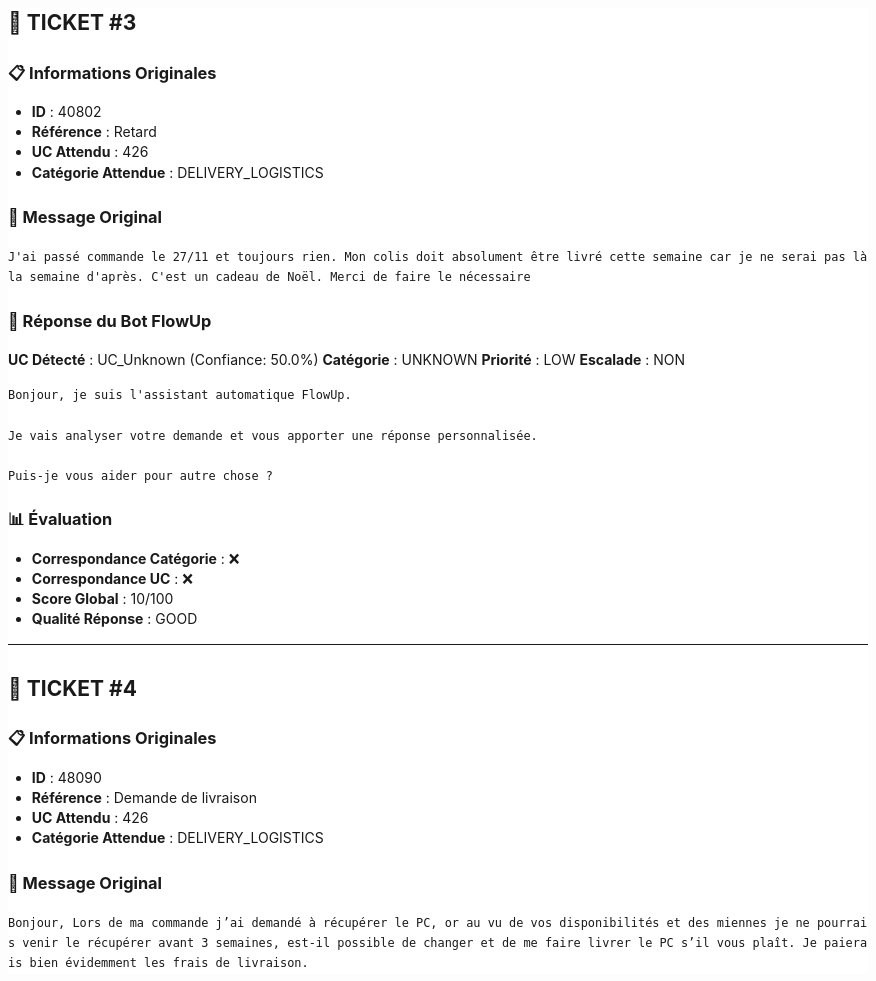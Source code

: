 
## 🎫 TICKET #3

### 📋 Informations Originales
- **ID** : 40802
- **Référence** : Retard
- **UC Attendu** : 426
- **Catégorie Attendue** : DELIVERY_LOGISTICS

### 💬 Message Original
```
J'ai passé commande le 27/11 et toujours rien. Mon colis doit absolument être livré cette semaine car je ne serai pas là la semaine d'après. C'est un cadeau de Noël. Merci de faire le nécessaire
```

### 🤖 Réponse du Bot FlowUp
**UC Détecté** : UC_Unknown (Confiance: 50.0%)
**Catégorie** : UNKNOWN
**Priorité** : LOW
**Escalade** : NON

```
Bonjour, je suis l'assistant automatique FlowUp.

Je vais analyser votre demande et vous apporter une réponse personnalisée.

Puis-je vous aider pour autre chose ?
```

### 📊 Évaluation
- **Correspondance Catégorie** : ❌
- **Correspondance UC** : ❌
- **Score Global** : 10/100
- **Qualité Réponse** : GOOD

---

## 🎫 TICKET #4

### 📋 Informations Originales
- **ID** : 48090
- **Référence** : Demande de livraison 
- **UC Attendu** : 426
- **Catégorie Attendue** : DELIVERY_LOGISTICS

### 💬 Message Original
```
Bonjour, Lors de ma commande j’ai demandé à récupérer le PC, or au vu de vos disponibilités et des miennes je ne pourrais venir le récupérer avant 3 semaines, est-il possible de changer et de me faire livrer le PC s’il vous plaît. Je paierais bien évidemment les frais de livraison.
```

